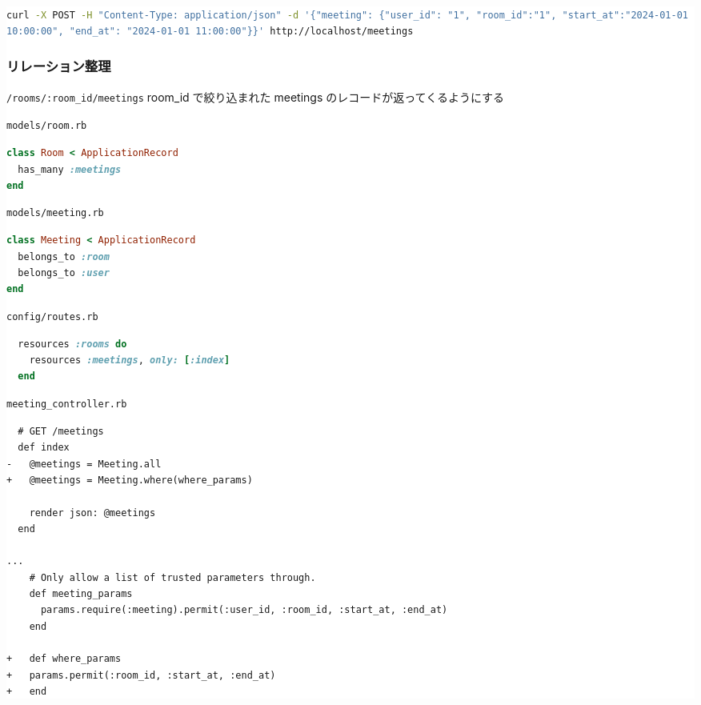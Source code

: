```bash
curl -X POST -H "Content-Type: application/json" -d '{"meeting": {"user_id": "1", "room_id":"1", "start_at":"2024-01-01 10:00:00", "end_at": "2024-01-01 11:00:00"}}' http://localhost/meetings
```

### リレーション整理

`/rooms/:room_id/meetings`
room_id で絞り込まれた meetings のレコードが返ってくるようにする

`models/room.rb`

```ruby
class Room < ApplicationRecord
  has_many :meetings
end
```

`models/meeting.rb`

```ruby
class Meeting < ApplicationRecord
  belongs_to :room
  belongs_to :user
end
```

`config/routes.rb`

```ruby
  resources :rooms do
    resources :meetings, only: [:index]
  end

```

`meeting_controller.rb`

```diff_ruby
  # GET /meetings
  def index
-   @meetings = Meeting.all
+   @meetings = Meeting.where(where_params)

    render json: @meetings
  end

...
    # Only allow a list of trusted parameters through.
    def meeting_params
      params.require(:meeting).permit(:user_id, :room_id, :start_at, :end_at)
    end

+   def where_params
+   params.permit(:room_id, :start_at, :end_at)
+   end
```
